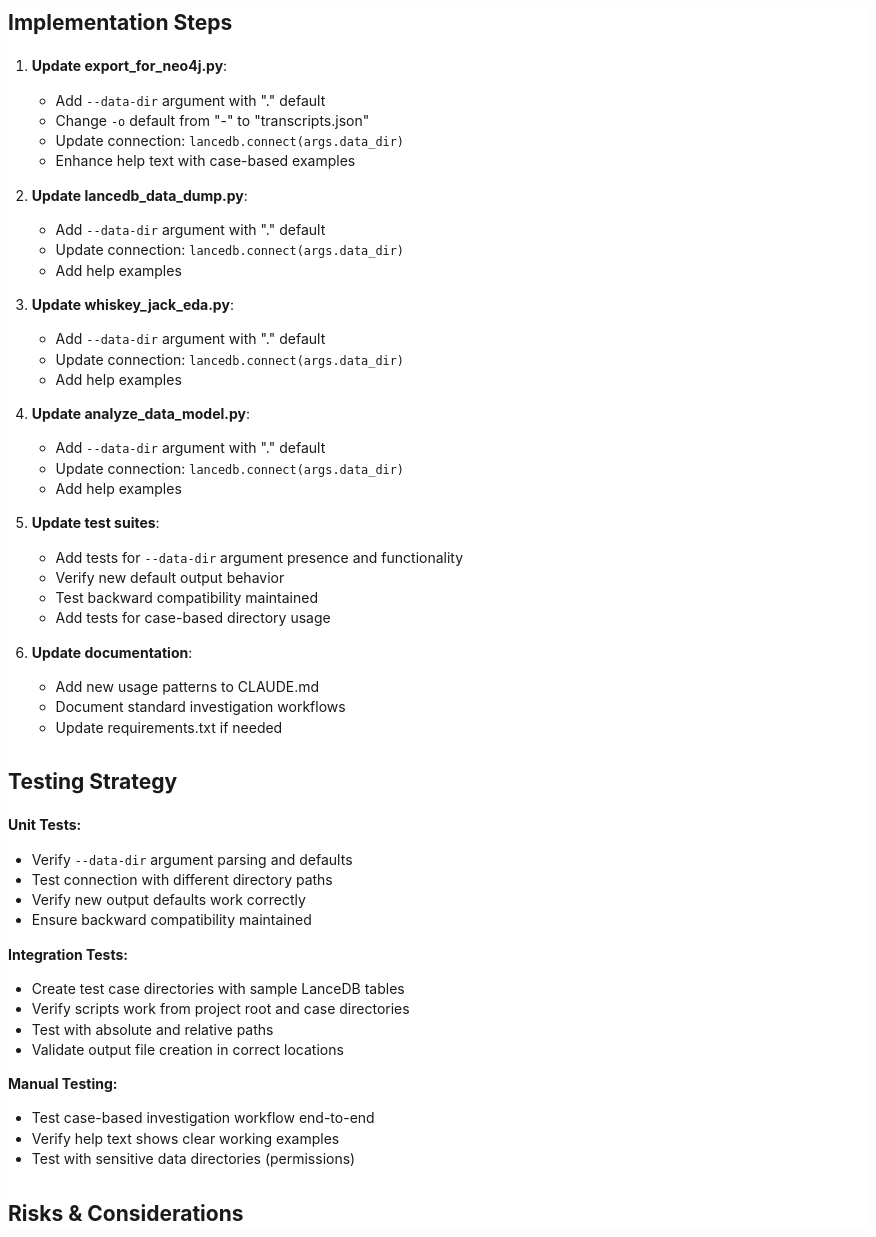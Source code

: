 ## Implementation Steps

1. **Update export_for_neo4j.py**:
   - Add `--data-dir` argument with "." default
   - Change `-o` default from "-" to "transcripts.json"
   - Update connection: `lancedb.connect(args.data_dir)`
   - Enhance help text with case-based examples

2. **Update lancedb_data_dump.py**:
   - Add `--data-dir` argument with "." default
   - Update connection: `lancedb.connect(args.data_dir)`
   - Add help examples

3. **Update whiskey_jack_eda.py**:
   - Add `--data-dir` argument with "." default  
   - Update connection: `lancedb.connect(args.data_dir)`
   - Add help examples

4. **Update analyze_data_model.py**:
   - Add `--data-dir` argument with "." default
   - Update connection: `lancedb.connect(args.data_dir)`
   - Add help examples

5. **Update test suites**:
   - Add tests for `--data-dir` argument presence and functionality
   - Verify new default output behavior
   - Test backward compatibility maintained
   - Add tests for case-based directory usage

6. **Update documentation**:
   - Add new usage patterns to CLAUDE.md
   - Document standard investigation workflows
   - Update requirements.txt if needed

## Testing Strategy

**Unit Tests:**
- Verify `--data-dir` argument parsing and defaults
- Test connection with different directory paths
- Verify new output defaults work correctly
- Ensure backward compatibility maintained

**Integration Tests:**
- Create test case directories with sample LanceDB tables
- Verify scripts work from project root and case directories
- Test with absolute and relative paths
- Validate output file creation in correct locations

**Manual Testing:**
- Test case-based investigation workflow end-to-end
- Verify help text shows clear working examples
- Test with sensitive data directories (permissions)

## Risks & Considerations
